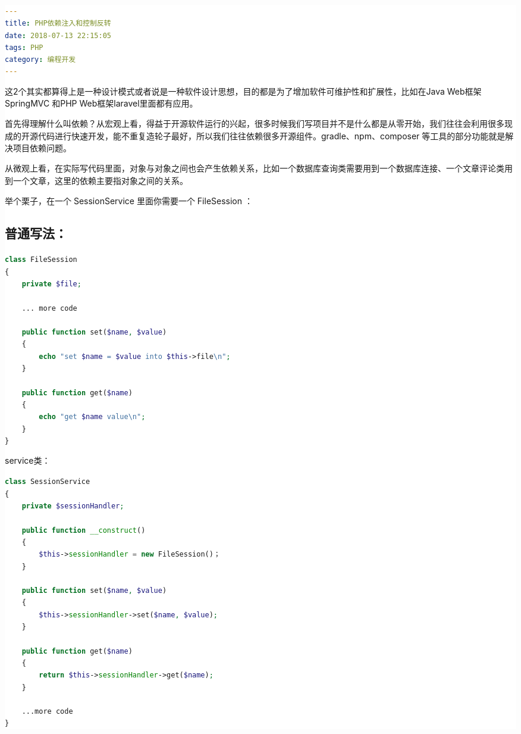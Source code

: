 ```yaml
---
title: PHP依赖注入和控制反转
date: 2018-07-13 22:15:05
tags: PHP
category: 编程开发
---
```


这2个其实都算得上是一种设计模式或者说是一种软件设计思想，目的都是为了增加软件可维护性和扩展性，比如在Java Web框架SpringMVC 和PHP Web框架laravel里面都有应用。

首先得理解什么叫依赖？从宏观上看，得益于开源软件运行的兴起，很多时候我们写项目并不是什么都是从零开始，我们往往会利用很多现成的开源代码进行快速开发，能不重复造轮子最好，所以我们往往依赖很多开源组件。gradle、npm、composer 等工具的部分功能就是解决项目依赖问题。



从微观上看，在实际写代码里面，对象与对象之间也会产生依赖关系，比如一个数据库查询类需要用到一个数据库连接、一个文章评论类用到一个文章，这里的依赖主要指对象之间的关系。

举个栗子，在一个 SessionService 里面你需要一个 FileSession ：

## 普通写法：

```php
class FileSession
{
    private $file;

    ... more code

    public function set($name, $value)
    {
        echo "set $name = $value into $this->file\n";
    }

    public function get($name)
    {
        echo "get $name value\n";
    }
}
```

service类：

```php
class SessionService
{
    private $sessionHandler;

    public function __construct()
    {
        $this->sessionHandler = new FileSession()；
    }

    public function set($name, $value)
    {
        $this->sessionHandler->set($name, $value);
    }

    public function get($name)
    {
        return $this->sessionHandler->get($name);
    }

    ...more code
}
```
